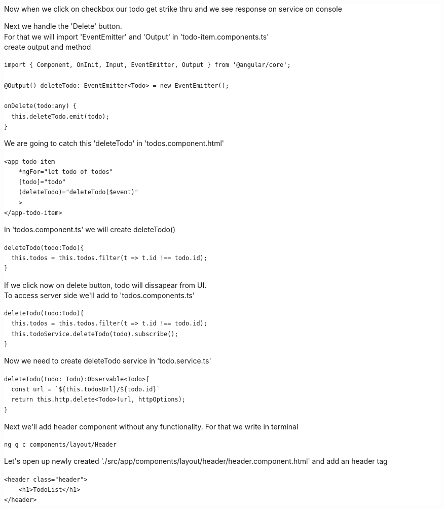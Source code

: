Now when we click on checkbox our todo get strike thru and we see response on service on console

Next we handle the 'Delete' button.\
For that we will import 'EventEmitter' and 'Output' in 'todo-item.components.ts'\
create output and method
```
import { Component, OnInit, Input, EventEmitter, Output } from '@angular/core';

@Output() deleteTodo: EventEmitter<Todo> = new EventEmitter();

onDelete(todo:any) {
  this.deleteTodo.emit(todo);
}
```

We are going to catch this 'deleteTodo' in 'todos.component.html'
```
<app-todo-item 
    *ngFor="let todo of todos" 
    [todo]="todo"
    (deleteTodo)="deleteTodo($event)"
    >
</app-todo-item>
```

In 'todos.component.ts' we will create deleteTodo()
```
deleteTodo(todo:Todo){
  this.todos = this.todos.filter(t => t.id !== todo.id);
}
```

If we click now on delete button, todo will dissapear from UI.\
To access server side we'll add to 'todos.components.ts'
```
deleteTodo(todo:Todo){
  this.todos = this.todos.filter(t => t.id !== todo.id);
  this.todoService.deleteTodo(todo).subscribe();
}
```

Now we need to create deleteTodo service in 'todo.service.ts'
```
deleteTodo(todo: Todo):Observable<Todo>{
  const url = `${this.todosUrl}/${todo.id}`
  return this.http.delete<Todo>(url, httpOptions);
}
```

Next we'll add header component without any functionality. For that we write in terminal
```
ng g c components/layout/Header
```

Let's open up newly created './src/app/components/layout/header/header.component.html' and add an header tag
```
<header class="header">
    <h1>TodoList</h1>
</header>
```
